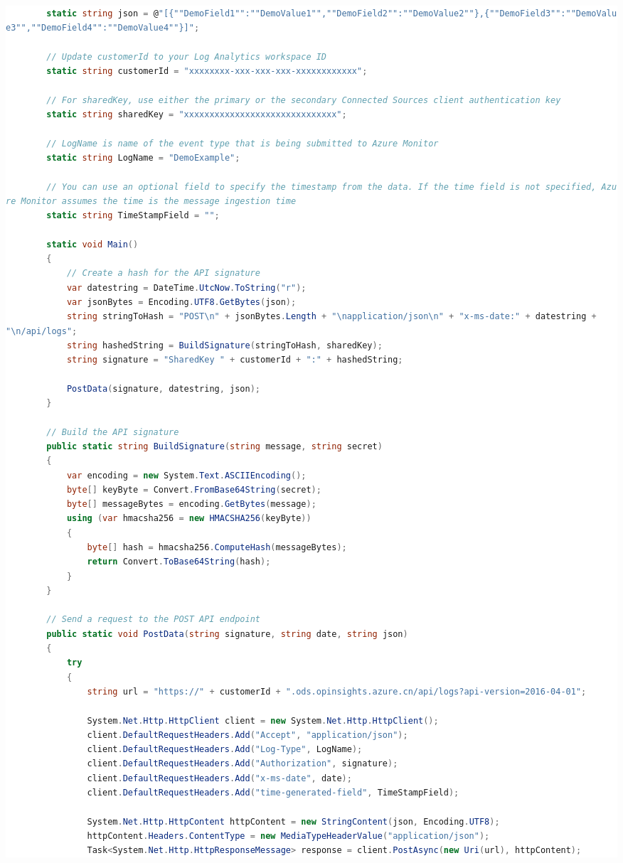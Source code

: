 ```csharp
        static string json = @"[{""DemoField1"":""DemoValue1"",""DemoField2"":""DemoValue2""},{""DemoField3"":""DemoValue3"",""DemoField4"":""DemoValue4""}]";

        // Update customerId to your Log Analytics workspace ID
        static string customerId = "xxxxxxxx-xxx-xxx-xxx-xxxxxxxxxxxx";

        // For sharedKey, use either the primary or the secondary Connected Sources client authentication key   
        static string sharedKey = "xxxxxxxxxxxxxxxxxxxxxxxxxxxxxx";

        // LogName is name of the event type that is being submitted to Azure Monitor
        static string LogName = "DemoExample";

        // You can use an optional field to specify the timestamp from the data. If the time field is not specified, Azure Monitor assumes the time is the message ingestion time
        static string TimeStampField = "";

        static void Main()
        {
            // Create a hash for the API signature
            var datestring = DateTime.UtcNow.ToString("r");
            var jsonBytes = Encoding.UTF8.GetBytes(json);
            string stringToHash = "POST\n" + jsonBytes.Length + "\napplication/json\n" + "x-ms-date:" + datestring + "\n/api/logs";
            string hashedString = BuildSignature(stringToHash, sharedKey);
            string signature = "SharedKey " + customerId + ":" + hashedString;

            PostData(signature, datestring, json);
        }

        // Build the API signature
        public static string BuildSignature(string message, string secret)
        {
            var encoding = new System.Text.ASCIIEncoding();
            byte[] keyByte = Convert.FromBase64String(secret);
            byte[] messageBytes = encoding.GetBytes(message);
            using (var hmacsha256 = new HMACSHA256(keyByte))
            {
                byte[] hash = hmacsha256.ComputeHash(messageBytes);
                return Convert.ToBase64String(hash);
            }
        }

        // Send a request to the POST API endpoint
        public static void PostData(string signature, string date, string json)
        {
            try
            {
                string url = "https://" + customerId + ".ods.opinsights.azure.cn/api/logs?api-version=2016-04-01";

                System.Net.Http.HttpClient client = new System.Net.Http.HttpClient();
                client.DefaultRequestHeaders.Add("Accept", "application/json");
                client.DefaultRequestHeaders.Add("Log-Type", LogName);
                client.DefaultRequestHeaders.Add("Authorization", signature);
                client.DefaultRequestHeaders.Add("x-ms-date", date);
                client.DefaultRequestHeaders.Add("time-generated-field", TimeStampField);

                System.Net.Http.HttpContent httpContent = new StringContent(json, Encoding.UTF8);
                httpContent.Headers.ContentType = new MediaTypeHeaderValue("application/json");
                Task<System.Net.Http.HttpResponseMessage> response = client.PostAsync(new Uri(url), httpContent);

```